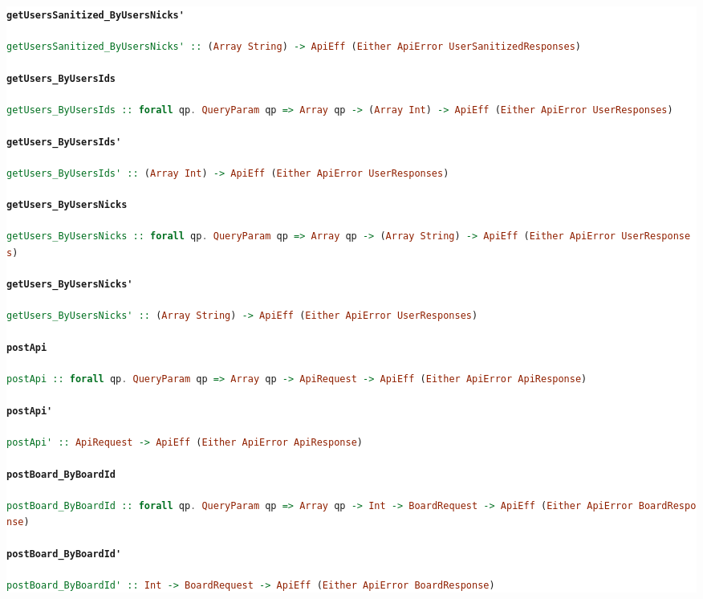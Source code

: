 #### `getUsersSanitized_ByUsersNicks'`

``` purescript
getUsersSanitized_ByUsersNicks' :: (Array String) -> ApiEff (Either ApiError UserSanitizedResponses)
```

#### `getUsers_ByUsersIds`

``` purescript
getUsers_ByUsersIds :: forall qp. QueryParam qp => Array qp -> (Array Int) -> ApiEff (Either ApiError UserResponses)
```

#### `getUsers_ByUsersIds'`

``` purescript
getUsers_ByUsersIds' :: (Array Int) -> ApiEff (Either ApiError UserResponses)
```

#### `getUsers_ByUsersNicks`

``` purescript
getUsers_ByUsersNicks :: forall qp. QueryParam qp => Array qp -> (Array String) -> ApiEff (Either ApiError UserResponses)
```

#### `getUsers_ByUsersNicks'`

``` purescript
getUsers_ByUsersNicks' :: (Array String) -> ApiEff (Either ApiError UserResponses)
```

#### `postApi`

``` purescript
postApi :: forall qp. QueryParam qp => Array qp -> ApiRequest -> ApiEff (Either ApiError ApiResponse)
```

#### `postApi'`

``` purescript
postApi' :: ApiRequest -> ApiEff (Either ApiError ApiResponse)
```

#### `postBoard_ByBoardId`

``` purescript
postBoard_ByBoardId :: forall qp. QueryParam qp => Array qp -> Int -> BoardRequest -> ApiEff (Either ApiError BoardResponse)
```

#### `postBoard_ByBoardId'`

``` purescript
postBoard_ByBoardId' :: Int -> BoardRequest -> ApiEff (Either ApiError BoardResponse)
```
